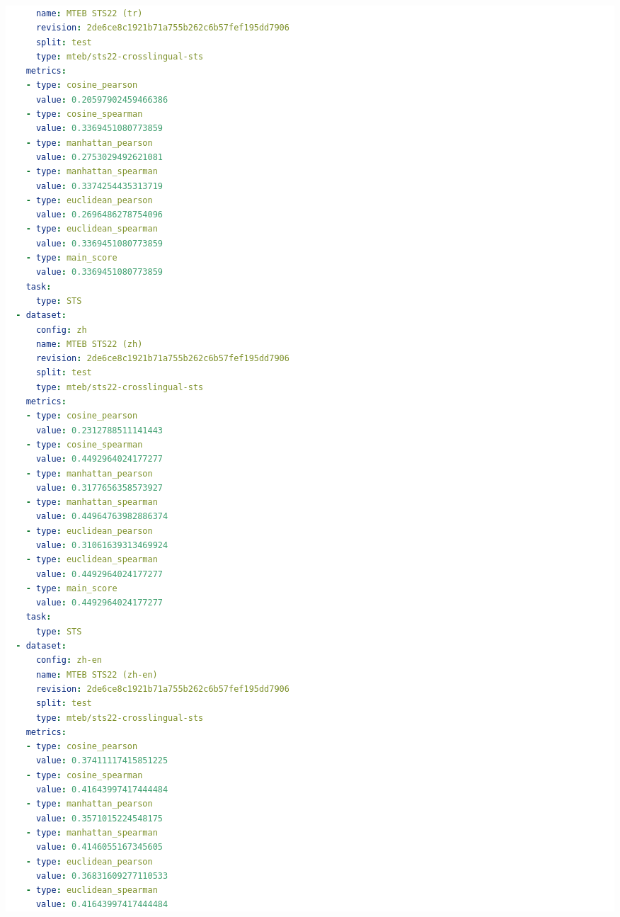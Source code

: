 ```yaml
      name: MTEB STS22 (tr)
      revision: 2de6ce8c1921b71a755b262c6b57fef195dd7906
      split: test
      type: mteb/sts22-crosslingual-sts
    metrics:
    - type: cosine_pearson
      value: 0.20597902459466386
    - type: cosine_spearman
      value: 0.3369451080773859
    - type: manhattan_pearson
      value: 0.2753029492621081
    - type: manhattan_spearman
      value: 0.3374254435313719
    - type: euclidean_pearson
      value: 0.2696486278754096
    - type: euclidean_spearman
      value: 0.3369451080773859
    - type: main_score
      value: 0.3369451080773859
    task:
      type: STS
  - dataset:
      config: zh
      name: MTEB STS22 (zh)
      revision: 2de6ce8c1921b71a755b262c6b57fef195dd7906
      split: test
      type: mteb/sts22-crosslingual-sts
    metrics:
    - type: cosine_pearson
      value: 0.2312788511141443
    - type: cosine_spearman
      value: 0.4492964024177277
    - type: manhattan_pearson
      value: 0.3177656358573927
    - type: manhattan_spearman
      value: 0.44964763982886374
    - type: euclidean_pearson
      value: 0.31061639313469924
    - type: euclidean_spearman
      value: 0.4492964024177277
    - type: main_score
      value: 0.4492964024177277
    task:
      type: STS
  - dataset:
      config: zh-en
      name: MTEB STS22 (zh-en)
      revision: 2de6ce8c1921b71a755b262c6b57fef195dd7906
      split: test
      type: mteb/sts22-crosslingual-sts
    metrics:
    - type: cosine_pearson
      value: 0.37411117415851225
    - type: cosine_spearman
      value: 0.41643997417444484
    - type: manhattan_pearson
      value: 0.3571015224548175
    - type: manhattan_spearman
      value: 0.4146055167345605
    - type: euclidean_pearson
      value: 0.36831609277110533
    - type: euclidean_spearman
      value: 0.41643997417444484
```